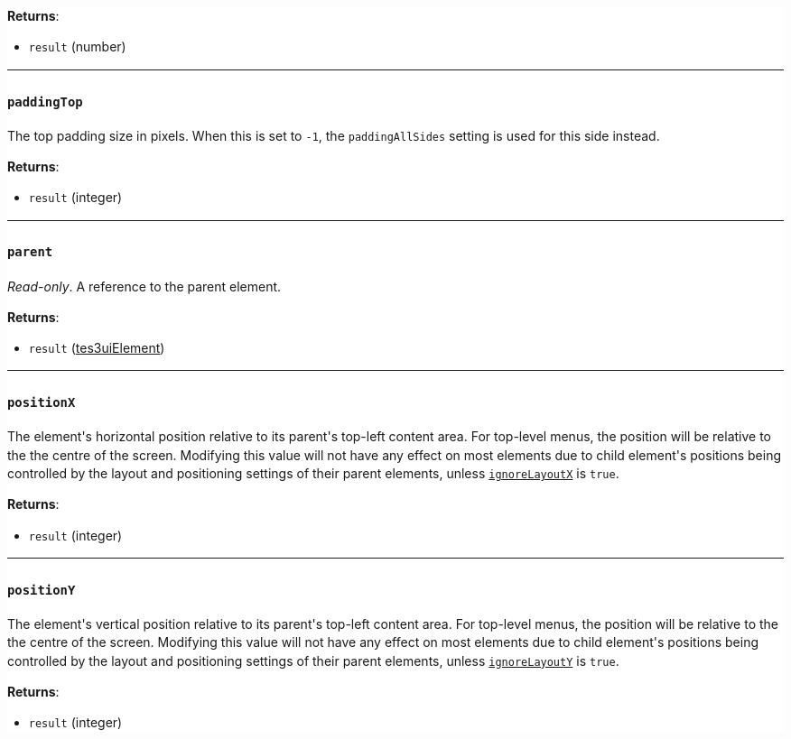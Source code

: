 **Returns**:

* `result` (number)

***

### `paddingTop`
<div class="search_terms" style="display: none">paddingtop</div>

The top padding size in pixels. When this is set to `-1`, the `paddingAllSides` setting is used for this side instead.

**Returns**:

* `result` (integer)

***

### `parent`
<div class="search_terms" style="display: none">parent</div>

*Read-only*. A reference to the parent element.

**Returns**:

* `result` ([tes3uiElement](../types/tes3uiElement.md))

***

### `positionX`
<div class="search_terms" style="display: none">positionx</div>

The element's horizontal position relative to its parent's top-left content area. For top-level menus, the position will be relative to the the centre of the screen. Modifying this value will not have any effect on most elements due to child element's positions being controlled by the layout and positioning settings of their parent elements, unless [`ignoreLayoutX`](https://mwse.github.io/MWSE/types/tes3uiElement/#ignorelayoutx) is `true`.

**Returns**:

* `result` (integer)

***

### `positionY`
<div class="search_terms" style="display: none">positiony</div>

The element's vertical position relative to its parent's top-left content area. For top-level menus, the position will be relative to the the centre of the screen. Modifying this value will not have any effect on most elements due to child element's positions being controlled by the layout and positioning settings of their parent elements, unless [`ignoreLayoutY`](https://mwse.github.io/MWSE/types/tes3uiElement/#ignorelayouty) is `true`.

**Returns**:

* `result` (integer)
